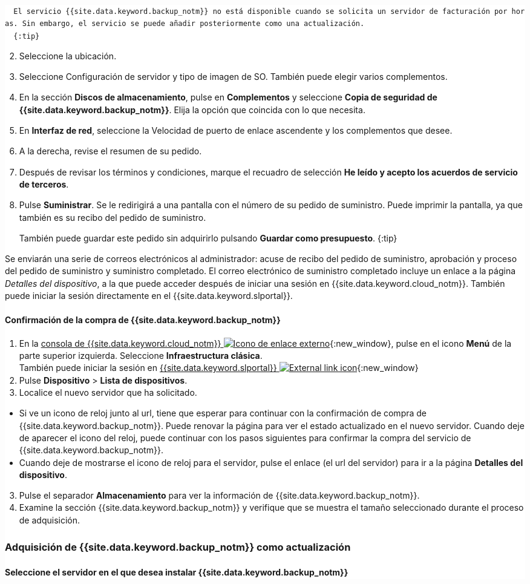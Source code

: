       El servicio {{site.data.keyword.backup_notm}} no está disponible cuando se solicita un servidor de facturación por horas. Sin embargo, el servicio se puede añadir posteriormente como una actualización.
      {:tip}
   2. Seleccione la ubicación.
   3. Seleccione Configuración de servidor y tipo de imagen de SO. También puede elegir varios complementos.
   4. En la sección **Discos de almacenamiento**, pulse en **Complementos** y seleccione **Copia de seguridad de {{site.data.keyword.backup_notm}}**. Elija la opción que coincida con lo que necesita.
   5. En **Interfaz de red**, seleccione la Velocidad de puerto de enlace ascendente y los complementos que desee.
3. A la derecha, revise el resumen de su pedido.
4. Después de revisar los términos y condiciones, marque el recuadro de selección **He leído y acepto los acuerdos de servicio de terceros**.
5. Pulse **Suministrar**. Se le redirigirá a una pantalla con el número de su pedido de suministro. Puede imprimir la pantalla, ya que también es su recibo del pedido de suministro.

   También puede guardar este pedido sin adquirirlo pulsando **Guardar como presupuesto**.
   {:tip}

Se enviarán una serie de correos electrónicos al administrador: acuse de recibo del pedido de suministro, aprobación y proceso del pedido de suministro y suministro completado. El correo electrónico de suministro completado incluye un enlace a la página *Detalles del dispositivo*, a la que puede acceder después de iniciar una sesión en {{site.data.keyword.cloud_notm}}. También puede iniciar la sesión directamente en el {{site.data.keyword.slportal}}.

#### Confirmación de la compra de {{site.data.keyword.backup_notm}}
1. En la [consola de {{site.data.keyword.cloud_notm}} ![Icono de enlace externo](../../icons/launch-glyph.svg "Icono de enlace externo")](https://{DomainName}/){:new_window}, pulse en el icono **Menú** de la parte superior izquierda. Seleccione **Infraestructura clásica**.</br>
También puede iniciar la sesión en [{{site.data.keyword.slportal}} ![External link icon](../../icons/launch-glyph.svg "External link icon")](https://control.softlayer.com/){:new_window}
2. Pulse **Dispositivo** > **Lista de dispositivos**.
2. Localice el nuevo servidor que ha solicitado.
  - Si ve un icono de reloj junto al url, tiene que esperar para continuar con la confirmación de compra de {{site.data.keyword.backup_notm}}. Puede renovar la página para ver el estado actualizado en el nuevo servidor. Cuando deje de aparecer el icono del reloj, puede continuar con los pasos siguientes para confirmar la compra del servicio de {{site.data.keyword.backup_notm}}.
  - Cuando deje de mostrarse el icono de reloj para el servidor, pulse el enlace (el url del servidor) para ir a la página **Detalles del dispositivo**.
3. Pulse el separador **Almacenamiento** para ver la información de {{site.data.keyword.backup_notm}}.
4. Examine la sección {{site.data.keyword.backup_notm}} y verifique que se muestra el tamaño seleccionado durante el proceso de adquisición.

### Adquisición de {{site.data.keyword.backup_notm}} como actualización

#### Seleccione el servidor en el que desea instalar {{site.data.keyword.backup_notm}}
